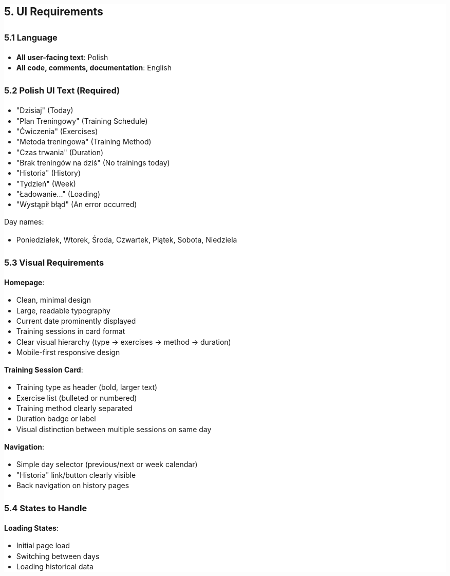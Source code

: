 ## 5. UI Requirements

### 5.1 Language

- **All user-facing text**: Polish
- **All code, comments, documentation**: English

### 5.2 Polish UI Text (Required)

- "Dzisiaj" (Today)
- "Plan Treningowy" (Training Schedule)
- "Ćwiczenia" (Exercises)
- "Metoda treningowa" (Training Method)
- "Czas trwania" (Duration)
- "Brak treningów na dziś" (No trainings today)
- "Historia" (History)
- "Tydzień" (Week)
- "Ładowanie..." (Loading)
- "Wystąpił błąd" (An error occurred)

Day names:

- Poniedziałek, Wtorek, Środa, Czwartek, Piątek, Sobota, Niedziela

### 5.3 Visual Requirements

**Homepage**:

- Clean, minimal design
- Large, readable typography
- Current date prominently displayed
- Training sessions in card format
- Clear visual hierarchy (type → exercises → method → duration)
- Mobile-first responsive design

**Training Session Card**:

- Training type as header (bold, larger text)
- Exercise list (bulleted or numbered)
- Training method clearly separated
- Duration badge or label
- Visual distinction between multiple sessions on same day

**Navigation**:

- Simple day selector (previous/next or week calendar)
- "Historia" link/button clearly visible
- Back navigation on history pages

### 5.4 States to Handle

**Loading States**:

- Initial page load
- Switching between days
- Loading historical data

